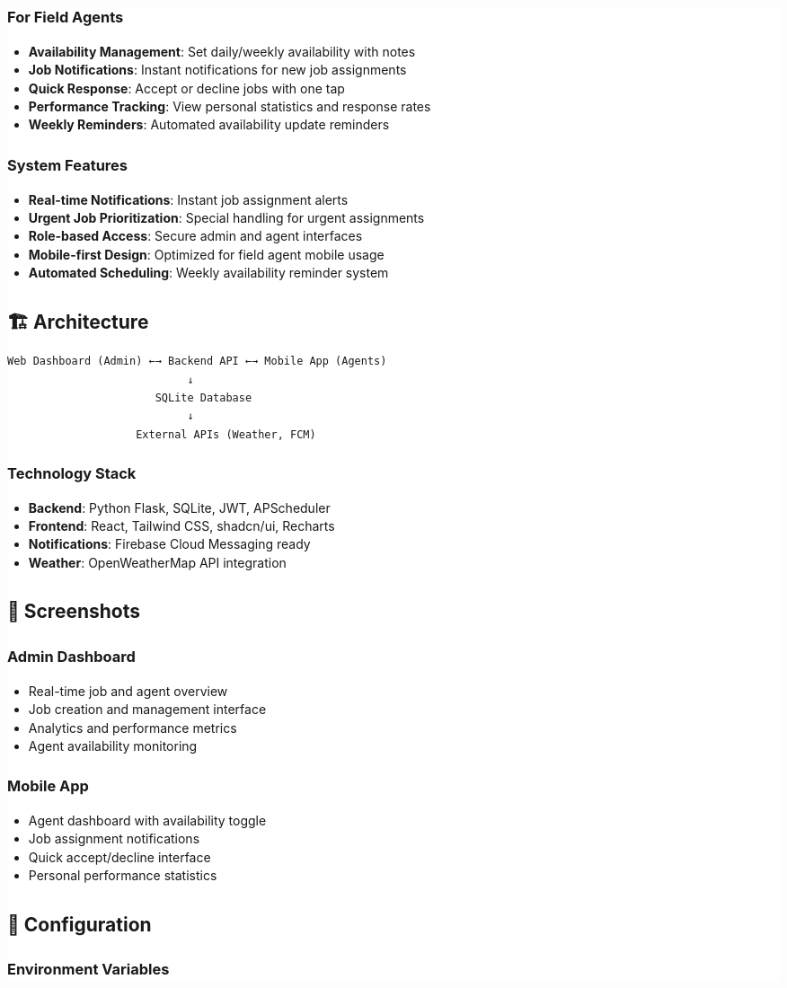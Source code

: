 ### For Field Agents  
- **Availability Management**: Set daily/weekly availability with notes
- **Job Notifications**: Instant notifications for new job assignments
- **Quick Response**: Accept or decline jobs with one tap
- **Performance Tracking**: View personal statistics and response rates
- **Weekly Reminders**: Automated availability update reminders

### System Features
- **Real-time Notifications**: Instant job assignment alerts
- **Urgent Job Prioritization**: Special handling for urgent assignments
- **Role-based Access**: Secure admin and agent interfaces
- **Mobile-first Design**: Optimized for field agent mobile usage
- **Automated Scheduling**: Weekly availability reminder system

## 🏗️ Architecture

```
Web Dashboard (Admin) ←→ Backend API ←→ Mobile App (Agents)
                            ↓
                       SQLite Database
                            ↓
                    External APIs (Weather, FCM)
```

### Technology Stack
- **Backend**: Python Flask, SQLite, JWT, APScheduler
- **Frontend**: React, Tailwind CSS, shadcn/ui, Recharts
- **Notifications**: Firebase Cloud Messaging ready
- **Weather**: OpenWeatherMap API integration

## 📱 Screenshots

### Admin Dashboard
- Real-time job and agent overview
- Job creation and management interface
- Analytics and performance metrics
- Agent availability monitoring

### Mobile App
- Agent dashboard with availability toggle
- Job assignment notifications
- Quick accept/decline interface
- Personal performance statistics

## 🔧 Configuration

### Environment Variables
